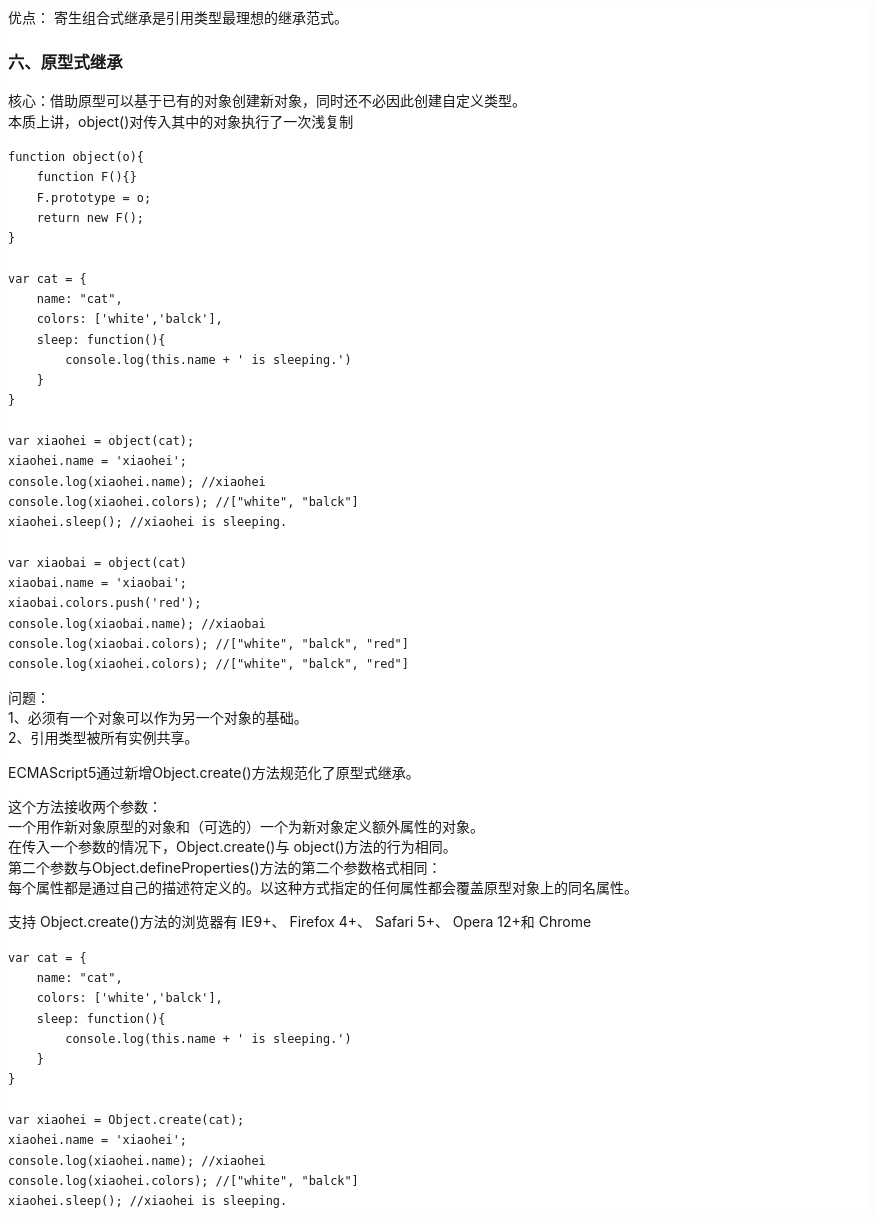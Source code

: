 
优点：
寄生组合式继承是引用类型最理想的继承范式。


### 六、原型式继承

核心：借助原型可以基于已有的对象创建新对象，同时还不必因此创建自定义类型。  
本质上讲，object()对传入其中的对象执行了一次浅复制
```
function object(o){
	function F(){}
	F.prototype = o;
	return new F();
}

var cat = {
	name: "cat",
	colors: ['white','balck'],
	sleep: function(){
		console.log(this.name + ' is sleeping.')
	}
}

var xiaohei = object(cat);
xiaohei.name = 'xiaohei';
console.log(xiaohei.name); //xiaohei
console.log(xiaohei.colors); //["white", "balck"]
xiaohei.sleep(); //xiaohei is sleeping.

var xiaobai = object(cat)
xiaobai.name = 'xiaobai';
xiaobai.colors.push('red'); 
console.log(xiaobai.name); //xiaobai
console.log(xiaobai.colors); //["white", "balck", "red"]
console.log(xiaohei.colors); //["white", "balck", "red"]
```

问题：  
1、必须有一个对象可以作为另一个对象的基础。     
2、引用类型被所有实例共享。

ECMAScript5通过新增Object.create()方法规范化了原型式继承。

这个方法接收两个参数：   
一个用作新对象原型的对象和（可选的）一个为新对象定义额外属性的对象。  
在传入一个参数的情况下，Object.create()与 object()方法的行为相同。    
第二个参数与Object.defineProperties()方法的第二个参数格式相同：   
每个属性都是通过自己的描述符定义的。以这种方式指定的任何属性都会覆盖原型对象上的同名属性。

支持 Object.create()方法的浏览器有 IE9+、 Firefox 4+、 Safari 5+、 Opera 12+和 Chrome

```
var cat = {
	name: "cat",
	colors: ['white','balck'],
	sleep: function(){
		console.log(this.name + ' is sleeping.')
	}
}

var xiaohei = Object.create(cat);
xiaohei.name = 'xiaohei';
console.log(xiaohei.name); //xiaohei
console.log(xiaohei.colors); //["white", "balck"]
xiaohei.sleep(); //xiaohei is sleeping.

```